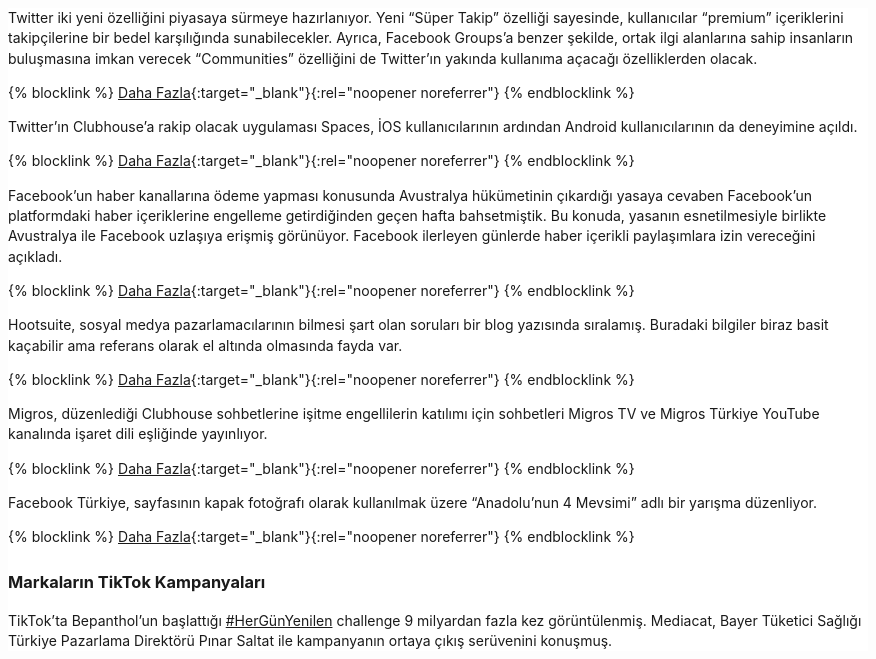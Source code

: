 Twitter iki yeni özelliğini piyasaya sürmeye hazırlanıyor. Yeni “Süper Takip” özelliği sayesinde, kullanıcılar “premium” içeriklerini takipçilerine bir bedel karşılığında sunabilecekler. Ayrıca, Facebook Groups’a benzer şekilde, ortak ilgi alanlarına sahip insanların buluşmasına imkan verecek “Communities” özelliğini de Twitter’ın yakında kullanıma açacağı özelliklerden olacak.

{% blocklink %}
[Daha Fazla](https://www.theverge.com/2021/2/25/22301375/twitter-super-follows-communities-paid-followers){:target="_blank"}{:rel="noopener noreferrer"}
{% endblocklink %}

Twitter’ın Clubhouse’a rakip olacak uygulaması Spaces, İOS kullanıcılarının ardından Android kullanıcılarının da deneyimine açıldı.

{% blocklink %}
[Daha Fazla](https://webrazzi.com/2021/03/03/twitter-spaces){:target="_blank"}{:rel="noopener noreferrer"}
{% endblocklink %}

Facebook’un haber kanallarına ödeme yapması konusunda Avustralya hükümetinin  çıkardığı yasaya cevaben Facebook’un platformdaki haber içeriklerine engelleme getirdiğinden geçen hafta bahsetmiştik. Bu konuda, yasanın esnetilmesiyle birlikte Avustralya ile Facebook uzlaşıya erişmiş görünüyor. Facebook ilerleyen günlerde haber içerikli paylaşımlara izin vereceğini açıkladı.

{% blocklink %}
[Daha Fazla](https://techcrunch.com/2021/02/22/facebook-to-restore-news-sharing-in-australia-after-government-makes-amendments-to-proposed-law/){:target="_blank"}{:rel="noopener noreferrer"}
{% endblocklink %}

Hootsuite, sosyal medya pazarlamacılarının bilmesi şart olan soruları bir blog yazısında sıralamış. Buradaki bilgiler biraz basit kaçabilir ama referans olarak el altında olmasında fayda var.

{% blocklink %}
[Daha Fazla](https://blog.hootsuite.com/social-media-questions/){:target="_blank"}{:rel="noopener noreferrer"}
{% endblocklink %}

Migros, düzenlediği Clubhouse sohbetlerine işitme engellilerin katılımı için sohbetleri Migros TV ve Migros Türkiye YouTube kanalında işaret dili eşliğinde yayınlıyor. 

{% blocklink %}
[Daha Fazla](https://www.youtube.com/watch?v=UGCaSx132kA){:target="_blank"}{:rel="noopener noreferrer"}
{% endblocklink %}

Facebook Türkiye, sayfasının kapak fotoğrafı olarak kullanılmak üzere “Anadolu’nun 4 Mevsimi” adlı bir yarışma düzenliyor.

{% blocklink %}
[Daha Fazla](https://mediacat.com/facebook-turkiye-anadolunun-4-mevsimi-fotograf-yarismasi/){:target="_blank"}{:rel="noopener noreferrer"}
{% endblocklink %}

### Markaların TikTok Kampanyaları

TikTok’ta Bepanthol’un başlattığı [\#HerGünYenilen](https://www.tiktok.com/tag/herg%C3%BCnyenilen?is_copy_url=1&is_from_webapp=v2) challenge 9 milyardan fazla kez görüntülenmiş. Mediacat, Bayer Tüketici Sağlığı Türkiye Pazarlama Direktörü Pınar Saltat ile kampanyanın ortaya çıkış serüvenini konuşmuş.

